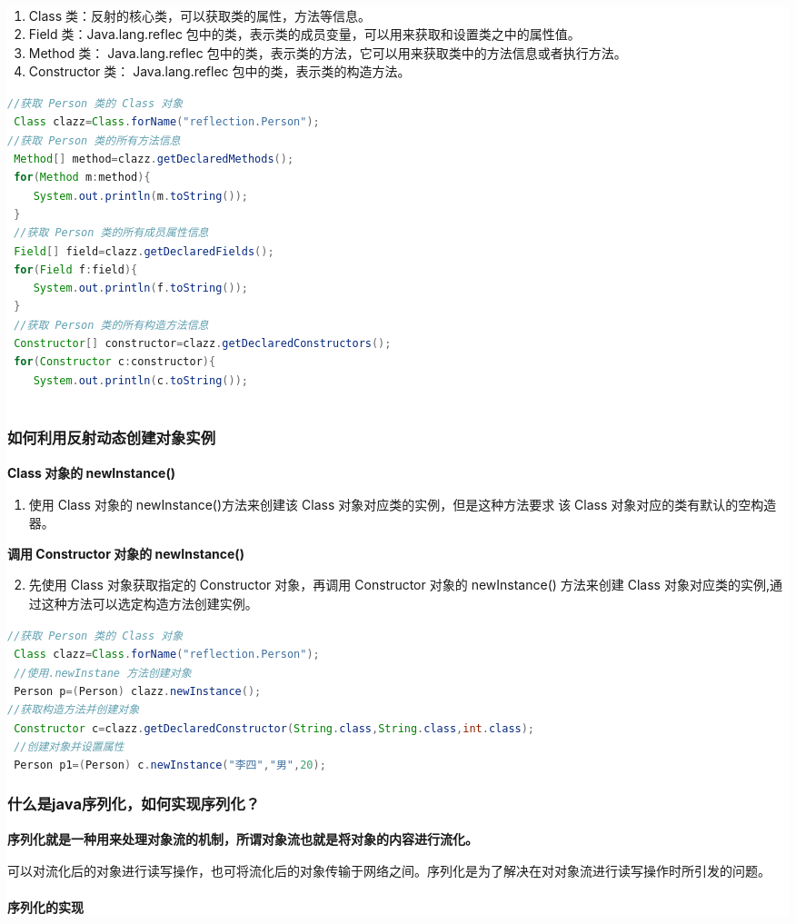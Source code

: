 1. Class 类：反射的核心类，可以获取类的属性，方法等信息。
2. Field 类：Java.lang.reflec 包中的类，表示类的成员变量，可以用来获取和设置类之中的属性值。
3. Method 类： Java.lang.reflec 包中的类，表示类的方法，它可以用来获取类中的方法信息或者执行方法。
4. Constructor 类： Java.lang.reflec 包中的类，表示类的构造方法。

```java
//获取 Person 类的 Class 对象
 Class clazz=Class.forName("reflection.Person");
//获取 Person 类的所有方法信息
 Method[] method=clazz.getDeclaredMethods();
 for(Method m:method){
    System.out.println(m.toString());
 }
 //获取 Person 类的所有成员属性信息
 Field[] field=clazz.getDeclaredFields();
 for(Field f:field){
    System.out.println(f.toString());
 }
 //获取 Person 类的所有构造方法信息
 Constructor[] constructor=clazz.getDeclaredConstructors();
 for(Constructor c:constructor){
    System.out.println(c.toString());
 
```

### 如何利用反射动态创建对象实例

**Class 对象的 newInstance()**

1. 使用 Class 对象的 newInstance()方法来创建该 Class 对象对应类的实例，但是这种方法要求
   该 Class 对象对应的类有默认的空构造器。

**调用 Constructor 对象的 newInstance()**

2. 先使用 Class 对象获取指定的 Constructor 对象，再调用 Constructor 对象的 newInstance()
   方法来创建 Class 对象对应类的实例,通过这种方法可以选定构造方法创建实例。

```java
//获取 Person 类的 Class 对象
 Class clazz=Class.forName("reflection.Person"); 
 //使用.newInstane 方法创建对象
 Person p=(Person) clazz.newInstance();
//获取构造方法并创建对象
 Constructor c=clazz.getDeclaredConstructor(String.class,String.class,int.class);
 //创建对象并设置属性 
 Person p1=(Person) c.newInstance("李四","男",20);
```

### 什么是java序列化，如何实现序列化？

**序列化就是一种用来处理对象流的机制，所谓对象流也就是将对象的内容进行流化。**

可以对流化后的对象进行读写操作，也可将流化后的对象传输于网络之间。序列化是为了解决在对对象流进行读写操作时所引发的问题。

#### 序列化的实现
